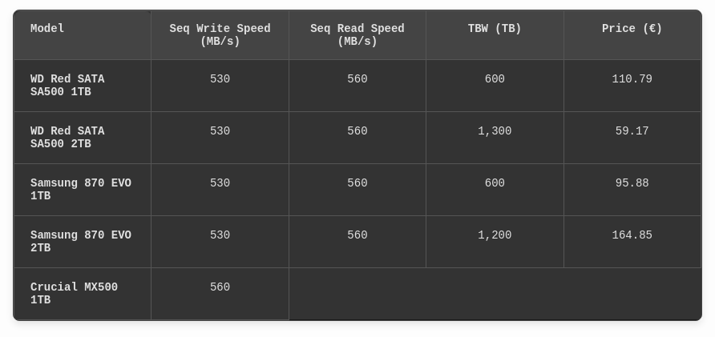 

<div style="margin: 20px auto; line-height: 16px; padding: 0; border-radius: 8px; box-shadow: 0 4px 10px rgba(0, 0, 0, 0.1);">
  <table style="width: 100%; border-collapse: collapse; font-family: 'Courier New', monospace; background-color: #333333; border: 1px solid #444444; border-radius: 8px;">
    <colgroup>
      <col style="width: 20%;">
      <col style="width: 20%;">
      <col style="width: 20%;">
      <col style="width: 20%;">
      <col style="width: 20%;">
    </colgroup>
    <thead>
      <tr style="background-color: #444444; border-top-left-radius: 8px; border-top-right-radius: 8px;">
        <th style="padding: 14px 20px; color: #e0e0e0; font-weight: 600; text-align: left; border: 1px solid #555555; border-radius: 8px 8px 0 0;">Model</th>
        <th style="padding: 14px 20px; color: #e0e0e0; font-weight: 600; text-align: center; border: 1px solid #555555;">Seq Write Speed (MB/s)</th>
        <th style="padding: 14px 20px; color: #e0e0e0; font-weight: 600; text-align: center; border: 1px solid #555555;">Seq Read Speed (MB/s)</th>
        <th style="padding: 14px 20px; color: #e0e0e0; font-weight: 600; text-align: center; border: 1px solid #555555;">TBW (TB)</th>
        <th style="padding: 14px 20px; color: #e0e0e0; font-weight: 600; text-align: center; border: 1px solid #555555;">Price (€)</th>
      </tr>
    </thead>
    <tbody>
      <tr style="color: #e0e0e0; transition: background-color 0.3s ease;">
        <td style="padding: 16px 20px; font-weight: 600; text-align: left; border: 1px solid #555555;">WD Red SATA SA500 1TB</td>
        <td style="padding: 16px 20px; text-align: center; border: 1px solid #555555;">530</td>
        <td style="padding: 16px 20px; text-align: center; border: 1px solid #555555;">560</td>
        <td style="padding: 16px 20px; text-align: center; border: 1px solid #555555;">600</td>
        <td style="padding: 16px 20px; text-align: center; border: 1px solid #555555;">110.79</td>
      </tr>
      <tr style="color: #e0e0e0; transition: background-color 0.3s ease;">
        <td style="padding: 16px 20px; font-weight: 600; text-align: left; border: 1px solid #555555;">WD Red SATA SA500 2TB</td>
        <td style="padding: 16px 20px; text-align: center; border: 1px solid #555555;">530</td>
        <td style="padding: 16px 20px; text-align: center; border: 1px solid #555555;">560</td>
        <td style="padding: 16px 20px; text-align: center; border: 1px solid #555555;">1,300</td>
        <td style="padding: 16px 20px; text-align: center; border: 1px solid #555555;">59.17</td>
      </tr>
      <tr style="color: #e0e0e0; transition: background-color 0.3s ease;">
        <td style="padding: 16px 20px; font-weight: 600; text-align: left; border: 1px solid #555555;">Samsung 870 EVO 1TB</td>
        <td style="padding: 16px 20px; text-align: center; border: 1px solid #555555;">530</td>
        <td style="padding: 16px 20px; text-align: center; border: 1px solid #555555;">560</td>
        <td style="padding: 16px 20px; text-align: center; border: 1px solid #555555;">600</td>
        <td style="padding: 16px 20px; text-align: center; border: 1px solid #555555;">95.88</td>
      </tr>
      <tr style="color: #e0e0e0; transition: background-color 0.3s ease;">
        <td style="padding: 16px 20px; font-weight: 600; text-align: left; border: 1px solid #555555;">Samsung 870 EVO 2TB</td>
        <td style="padding: 16px 20px; text-align: center; border: 1px solid #555555;">530</td>
        <td style="padding: 16px 20px; text-align: center; border: 1px solid #555555;">560</td>
        <td style="padding: 16px 20px; text-align: center; border: 1px solid #555555;">1,200</td>
        <td style="padding: 16px 20px; text-align: center; border: 1px solid #555555;">164.85</td>
      </tr>
      <tr style="color: #e0e0e0; transition: background-color 0.3s ease;">
        <td style="padding: 16px 20px; font-weight: 600; text-align: left; border: 1px solid #555555;">Crucial MX500 1TB</td>
        <td style="padding: 16px 20px; text-align: center; border: 1px solid #555555;">560</td>